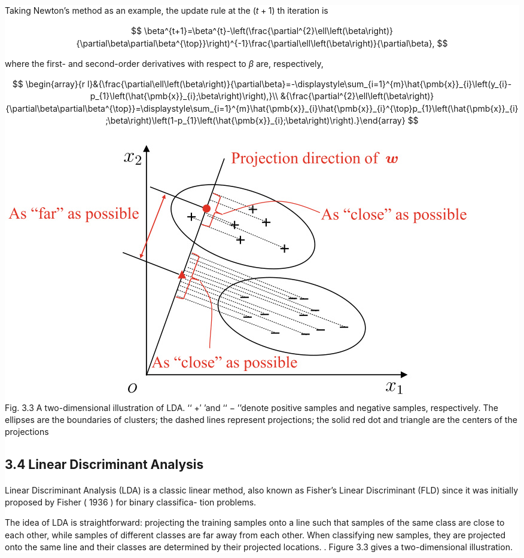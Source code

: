 Taking Newton’s method as an example, the update rule at the    $(t+1)$  th iteration is  

$$
\beta^{t+1}=\beta^{t}-\left(\frac{\partial^{2}\ell\left(\beta\right)}{\partial\beta\partial\beta^{\top}}\right)^{-1}\frac{\partial\ell\left(\beta\right)}{\partial\beta},
$$  

where the first- and second-order derivatives with respect to    $\beta$  are, respectively,  

$$
\begin{array}{r l}&{\frac{\partial\ell\left(\beta\right)}{\partial\beta}=-\displaystyle\sum_{i=1}^{m}\hat{\pmb{x}}_{i}\left(y_{i}-p_{1}\left(\hat{\pmb{x}}_{i};\beta\right)\right),}\\ &{\frac{\partial^{2}\ell\left(\beta\right)}{\partial\beta\partial\beta^{\top}}=\displaystyle\sum_{i=1}^{m}\hat{\pmb{x}}_{i}\hat{\pmb{x}}_{i}^{\top}p_{1}\left(\hat{\pmb{x}}_{i};\beta\right)\left(1-p_{1}\left(\hat{\pmb{x}}_{i};\beta\right)\right).}\end{array}
$$  

![](images/36acd1d7fef32f916dad190f297365c929fe3dcb0339ac1fcf2a55ebef349399.jpg)  
Fig. 3.3 A two-dimensional illustration of LDA. ‘‘  $+'$  ’and ‘‘ − ’’denote positive samples and negative samples, respectively. The ellipses are the boundaries of clusters; the dashed lines represent projections; the solid red dot and triangle are the centers of the projections  

## 3.4  Linear Discriminant Analysis  

Linear Discriminant Analysis (LDA) is a classic linear method, also known as Fisher’s Linear Discriminant (FLD) since it was initially proposed by Fisher ( 1936 ) for binary classifica- tion problems.  

The idea of LDA is straightforward: projecting the training samples onto a line such that samples of the same class are close to each other, while samples of different classes are far away from each other. When classifying new samples, they are projected onto the same line and their classes are determined by their projected locations.  .  Figure 3.3  gives a two-dimensional illustration.  
